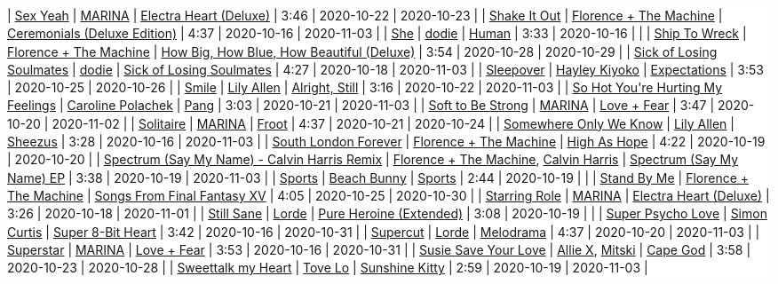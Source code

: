 | [Sex Yeah](https://open.spotify.com/track/6k9inPjqEaUPf7jNgur3eE) | [MARINA](https://open.spotify.com/artist/6CwfuxIqcltXDGjfZsMd9A) | [Electra Heart (Deluxe)](https://open.spotify.com/album/5N1aNUXaHDD7YsjhbCM9JZ) | 3:46 | 2020-10-22 | 2020-10-23 |
| [Shake It Out](https://open.spotify.com/track/4lY95OMGb9WxP6IYut64ir) | [Florence + The Machine](https://open.spotify.com/artist/1moxjboGR7GNWYIMWsRjgG) | [Ceremonials (Deluxe Edition)](https://open.spotify.com/album/5SxudoALxEAVh9l83kSebx) | 4:37 | 2020-10-16 | 2020-11-03 |
| [She](https://open.spotify.com/track/45h4w81P5iJJTSeR0jJUQ8) | [dodie](https://open.spotify.com/artist/21TinSsF5ytwsfdyz5VSVS) | [Human](https://open.spotify.com/album/6Kr92CEAh6YLlEO8ubps17) | 3:33 | 2020-10-16 |  |
| [Ship To Wreck](https://open.spotify.com/track/20NEld0MhrR4Zpgrf9brq8) | [Florence + The Machine](https://open.spotify.com/artist/1moxjboGR7GNWYIMWsRjgG) | [How Big, How Blue, How Beautiful (Deluxe)](https://open.spotify.com/album/0Om2TWqroaCLQamQME3bD2) | 3:54 | 2020-10-28 | 2020-10-29 |
| [Sick of Losing Soulmates](https://open.spotify.com/track/4hjbxjZpJ8H6qRCzDOGI0M) | [dodie](https://open.spotify.com/artist/21TinSsF5ytwsfdyz5VSVS) | [Sick of Losing Soulmates](https://open.spotify.com/album/6QBJTOxkR7sM0snlvzD4d2) | 4:27 | 2020-10-18 | 2020-11-03 |
| [Sleepover](https://open.spotify.com/track/0WqqFajBwA3tpRZ66kRomu) | [Hayley Kiyoko](https://open.spotify.com/artist/3LjhVl7GzYsza1biQjTpaN) | [Expectations](https://open.spotify.com/album/2oRkkW6ZudviRBd6mx4CfL) | 3:53 | 2020-10-25 | 2020-10-26 |
| [Smile](https://open.spotify.com/track/4aR9bPMAOFySBuQSbVWF3d) | [Lily Allen](https://open.spotify.com/artist/13saZpZnCDWOI9D4IJhp1f) | [Alright, Still](https://open.spotify.com/album/3nxPzWEJBjzonYWtTNb0uY) | 3:16 | 2020-10-22 | 2020-11-03 |
| [So Hot You're Hurting My Feelings](https://open.spotify.com/track/5B6Kjha6RRIMWGN7zGsAaT) | [Caroline Polachek](https://open.spotify.com/artist/4Ge8xMJNwt6EEXOzVXju9a) | [Pang](https://open.spotify.com/album/4ClyeVlAKJJViIyfVW0yQD) | 3:03 | 2020-10-21 | 2020-11-03 |
| [Soft to Be Strong](https://open.spotify.com/track/7djURPDp051cljWov6NyPy) | [MARINA](https://open.spotify.com/artist/6CwfuxIqcltXDGjfZsMd9A) | [Love + Fear](https://open.spotify.com/album/0CUxS3KfHNuDpUUjbAewV3) | 3:47 | 2020-10-20 | 2020-11-02 |
| [Solitaire](https://open.spotify.com/track/1MBooCxfco5WqDIpuxghAV) | [MARINA](https://open.spotify.com/artist/6CwfuxIqcltXDGjfZsMd9A) | [Froot](https://open.spotify.com/album/3TGFADcugVPngfF7dtiqqY) | 4:37 | 2020-10-21 | 2020-10-24 |
| [Somewhere Only We Know](https://open.spotify.com/track/1mvfvDZOybiEgS1ecJxt9W) | [Lily Allen](https://open.spotify.com/artist/13saZpZnCDWOI9D4IJhp1f) | [Sheezus](https://open.spotify.com/album/5Swr80WlTTC0PKExtoU4jU) | 3:28 | 2020-10-16 | 2020-11-03 |
| [South London Forever](https://open.spotify.com/track/3MZ7TxuXNnwYXm2KZGap5g) | [Florence + The Machine](https://open.spotify.com/artist/1moxjboGR7GNWYIMWsRjgG) | [High As Hope](https://open.spotify.com/album/0pKZJj9GzcKPCS8r4IaksA) | 4:22 | 2020-10-19 | 2020-10-20 |
| [Spectrum (Say My Name) - Calvin Harris Remix](https://open.spotify.com/track/1c478uMN61yF2JOXXEtsdw) | [Florence + The Machine](https://open.spotify.com/artist/1moxjboGR7GNWYIMWsRjgG), [Calvin Harris](https://open.spotify.com/artist/7CajNmpbOovFoOoasH2HaY) | [Spectrum (Say My Name) EP](https://open.spotify.com/album/2cwJklonI65VsnAw9Z0bIu) | 3:38 | 2020-10-19 | 2020-11-03 |
| [Sports](https://open.spotify.com/track/77G0k1La0c5Dw8bAFANcyp) | [Beach Bunny](https://open.spotify.com/artist/2vnB6tuQMaQpORiRdvXF9H) | [Sports](https://open.spotify.com/album/4AJbHyDx1Fu8mYxlcj6K8F) | 2:44 | 2020-10-19 |  |
| [Stand By Me](https://open.spotify.com/track/5XSU59wtE5CRCAEyHmmGy4) | [Florence + The Machine](https://open.spotify.com/artist/1moxjboGR7GNWYIMWsRjgG) | [Songs From Final Fantasy XV](https://open.spotify.com/album/3G5GOLjvWUBRIrRp3GKnXO) | 4:05 | 2020-10-25 | 2020-10-30 |
| [Starring Role](https://open.spotify.com/track/7KDfz5EnLXiPVgSOUWwpre) | [MARINA](https://open.spotify.com/artist/6CwfuxIqcltXDGjfZsMd9A) | [Electra Heart (Deluxe)](https://open.spotify.com/album/5N1aNUXaHDD7YsjhbCM9JZ) | 3:26 | 2020-10-18 | 2020-11-01 |
| [Still Sane](https://open.spotify.com/track/0t1D6NQt3uhZnam0yg8Wv3) | [Lorde](https://open.spotify.com/artist/163tK9Wjr9P9DmM0AVK7lm) | [Pure Heroine (Extended)](https://open.spotify.com/album/6rnzvZhe3PA57xKcKLRtJ6) | 3:08 | 2020-10-19 |  |
| [Super Psycho Love](https://open.spotify.com/track/50fBaxpXWE8Ul4yjo0Q5O2) | [Simon Curtis](https://open.spotify.com/artist/4OfvUFjzAjXY8XSWd8MBTE) | [Super 8-Bit Heart](https://open.spotify.com/album/1fJjZET0LxWvUBIxcjsQnQ) | 3:42 | 2020-10-16 | 2020-10-31 |
| [Supercut](https://open.spotify.com/track/6K8VQ84MqhsoakN5MjrnVR) | [Lorde](https://open.spotify.com/artist/163tK9Wjr9P9DmM0AVK7lm) | [Melodrama](https://open.spotify.com/album/2B87zXm9bOWvAJdkJBTpzF) | 4:37 | 2020-10-20 | 2020-11-03 |
| [Superstar](https://open.spotify.com/track/4yl3k557dZRRQj0P9GWP55) | [MARINA](https://open.spotify.com/artist/6CwfuxIqcltXDGjfZsMd9A) | [Love + Fear](https://open.spotify.com/album/0CUxS3KfHNuDpUUjbAewV3) | 3:53 | 2020-10-16 | 2020-10-31 |
| [Susie Save Your Love](https://open.spotify.com/track/32tUYhAygMdx9XxFxxj3It) | [Allie X](https://open.spotify.com/artist/0wnYgCeP013HkKoOyC5V32), [Mitski](https://open.spotify.com/artist/2uYWxilOVlUdk4oV9DvwqK) | [Cape God](https://open.spotify.com/album/4J8jmljF3FvpyhPjyB1fae) | 3:58 | 2020-10-23 | 2020-10-28 |
| [Sweettalk my Heart](https://open.spotify.com/track/4Cgedth1L3nBdVLU5Z42m1) | [Tove Lo](https://open.spotify.com/artist/4NHQUGzhtTLFvgF5SZesLK) | [Sunshine Kitty](https://open.spotify.com/album/5kaCqETtik8oE7M9D8wxrW) | 2:59 | 2020-10-19 | 2020-11-03 |
